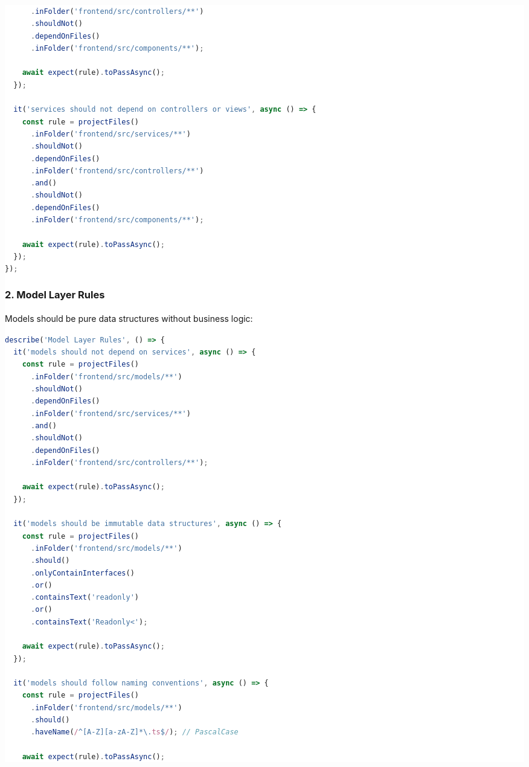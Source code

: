 ```typescript
      .inFolder('frontend/src/controllers/**')
      .shouldNot()
      .dependOnFiles()
      .inFolder('frontend/src/components/**');

    await expect(rule).toPassAsync();
  });

  it('services should not depend on controllers or views', async () => {
    const rule = projectFiles()
      .inFolder('frontend/src/services/**')
      .shouldNot()
      .dependOnFiles()
      .inFolder('frontend/src/controllers/**')
      .and()
      .shouldNot()
      .dependOnFiles()
      .inFolder('frontend/src/components/**');

    await expect(rule).toPassAsync();
  });
});
```

### 2. Model Layer Rules

Models should be pure data structures without business logic:

```typescript
describe('Model Layer Rules', () => {
  it('models should not depend on services', async () => {
    const rule = projectFiles()
      .inFolder('frontend/src/models/**')
      .shouldNot()
      .dependOnFiles()
      .inFolder('frontend/src/services/**')
      .and()
      .shouldNot()
      .dependOnFiles()
      .inFolder('frontend/src/controllers/**');

    await expect(rule).toPassAsync();
  });

  it('models should be immutable data structures', async () => {
    const rule = projectFiles()
      .inFolder('frontend/src/models/**')
      .should()
      .onlyContainInterfaces()
      .or()
      .containsText('readonly')
      .or()
      .containsText('Readonly<');

    await expect(rule).toPassAsync();
  });

  it('models should follow naming conventions', async () => {
    const rule = projectFiles()
      .inFolder('frontend/src/models/**')
      .should()
      .haveName(/^[A-Z][a-zA-Z]*\.ts$/); // PascalCase

    await expect(rule).toPassAsync();
```